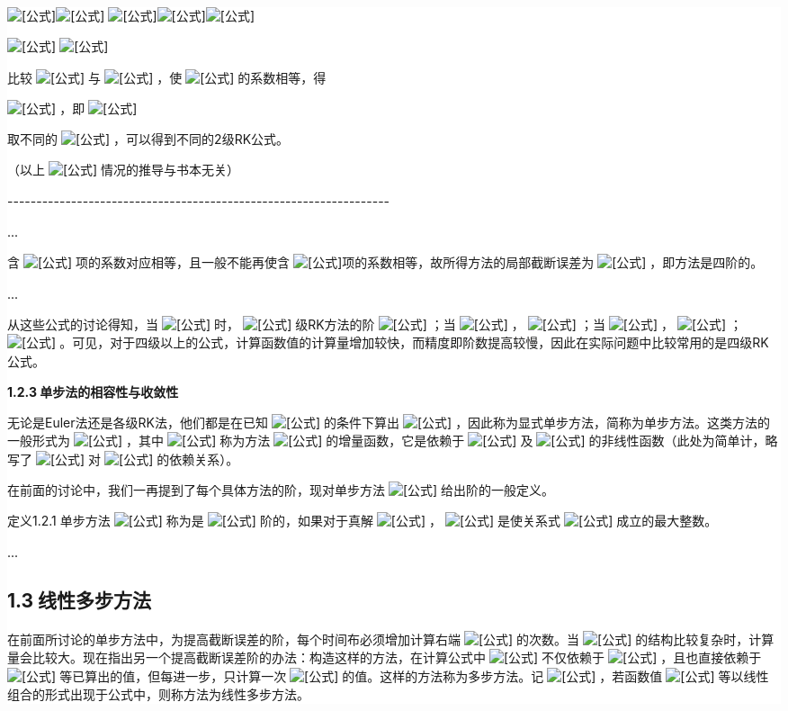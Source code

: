 ![[公式]](https://www.zhihu.com/equation?tex=u_%7Bn%2B1%7D-u%28t_n%29%3Dh%28W_1K_1%2BW_2K_2%29%3DhW_1K_1%2BhW_2K_2)![[公式]](https://www.zhihu.com/equation?tex=%3DhW_1f%5Cbig%28t_n%2Cu%28t_n%29%5Cbig%29%2BhW_2%5CBig%28f%5Cbig%28t_n%2Cu%28t_n%29%5Cbig%29%2Bf_t%28t_n%2Cu%28t_n%29%29%5Calpha_2h) ![[公式]](https://www.zhihu.com/equation?tex=%2Bf%5Cbig%28t_n%2Cu%28t_n%29%5Cbig%29f_u%28t_n%2Cu%28t_n%29%29%5Cbeta_%7B21%7Dh%2BO%28h%5E2%29%5CBig%29)![[公式]](https://www.zhihu.com/equation?tex=%3DhW_1f%5Cbig%28t_n%2Cu%28t_n%29%5Cbig%29%2BhW_2f%5Cbig%28t_n%2Cu%28t_n%29%5Cbig%29%2Bh%5E2W_2%5Calpha_2f_t%28t_n%2Cu%28t_n%29%29)![[公式]](https://www.zhihu.com/equation?tex=%2Bh%5E2W_2%5Cbeta_%7B12%7Df%5Cbig%28t_n%2Cu%28t_n%29%5Cbig%29f_u%28t_n%2Cu%28t_n%29%29%2BO%28h%5E3%29%5C)

![[公式]](https://www.zhihu.com/equation?tex=%3D%28W_1%2BW_2%29hf%5Cbig%28t_n%2Cu%28t_n%29%5Cbig%29%2BW_2%5Calpha_2h%5E2f_t%28t_n%2Cu%28t_n%29%29) ![[公式]](https://www.zhihu.com/equation?tex=%2BW_2%5Cbeta_%7B12%7Dh%5E2f%5Cbig%28t_n%2Cu%28t_n%29%5Cbig%29f_u%28t_n%2Cu%28t_n%29%29%2BO%28h%5E3%29) 

比较 ![[公式]](https://www.zhihu.com/equation?tex=%28RK.1%29) 与 ![[公式]](https://www.zhihu.com/equation?tex=%28RK.3%29) ，使 ![[公式]](https://www.zhihu.com/equation?tex=h%5Er%28r%3D1%2C2%29) 的系数相等，得

![[公式]](https://www.zhihu.com/equation?tex=%5Cbegin%7Bcases%7D+W_1%2BW_2%3D1%5C%5C+W_2%5Calpha_2%3D%5Cfrac%7B1%7D%7B2%7D%5C%5C+W_2%5Cbeta_%7B21%7D%3D%5Cfrac%7B1%7D%7B2%7D%5C%5C+%5Cend%7Bcases%7D) ，即 ![[公式]](https://www.zhihu.com/equation?tex=%5Cbegin%7Bcases%7D+W_1%2BW_2%3D1%5C%5C+W_2%5Calpha_2%3D%5Cfrac%7B1%7D%7B2%7D%5C%5C+%5Cbeta_%7B21%7D%3D%5Calpha_2%5C%5C+%5Cend%7Bcases%7D) 

取不同的 ![[公式]](https://www.zhihu.com/equation?tex=%5Calpha_2) ，可以得到不同的2级RK公式。

（以上 ![[公式]](https://www.zhihu.com/equation?tex=s%3D2) 情况的推导与书本无关）

\------------------------------------------------------------------

...

含 ![[公式]](https://www.zhihu.com/equation?tex=h%5Er%28r%3D1%2C2%2C3%2C4%29) 项的系数对应相等，且一般不能再使含 ![[公式]](https://www.zhihu.com/equation?tex=h%5E5)项的系数相等，故所得方法的局部截断误差为 ![[公式]](https://www.zhihu.com/equation?tex=O%28h%5E5%29) ，即方法是四阶的。

...

从这些公式的讨论得知，当 ![[公式]](https://www.zhihu.com/equation?tex=s%5Cleq4) 时， ![[公式]](https://www.zhihu.com/equation?tex=s) 级RK方法的阶 ![[公式]](https://www.zhihu.com/equation?tex=q%28s%29%3Ds) ；当 ![[公式]](https://www.zhihu.com/equation?tex=s%3D5%2C6%2C7) ， ![[公式]](https://www.zhihu.com/equation?tex=q%28s%29%3Ds-1) ；当 ![[公式]](https://www.zhihu.com/equation?tex=s%3D8%2C9) ， ![[公式]](https://www.zhihu.com/equation?tex=q%28s%29%3Ds-2) ； ![[公式]](https://www.zhihu.com/equation?tex=q%2810%29%5Cleq8) 。可见，对于四级以上的公式，计算函数值的计算量增加较快，而精度即阶数提高较慢，因此在实际问题中比较常用的是四级RK公式。

**1.2.3 单步法的相容性与收敛性**

无论是Euler法还是各级RK法，他们都是在已知 ![[公式]](https://www.zhihu.com/equation?tex=u_n) 的条件下算出 ![[公式]](https://www.zhihu.com/equation?tex=u_%7Bn%2B1%7D) ，因此称为显式单步方法，简称为单步方法。这类方法的一般形式为 ![[公式]](https://www.zhihu.com/equation?tex=u_%7Bn%2B1%7D%3Du_n%2Bh%5Cvarphi%28t_n%2Cu_n%2Ch%29%5C+%281.2.28%29) ，其中 ![[公式]](https://www.zhihu.com/equation?tex=%5Cvarphi%28t%2Cu%2Ch%29) 称为方法 ![[公式]](https://www.zhihu.com/equation?tex=%281.2.28%29) 的增量函数，它是依赖于 ![[公式]](https://www.zhihu.com/equation?tex=u) 及 ![[公式]](https://www.zhihu.com/equation?tex=f) 的非线性函数（此处为简单计，略写了 ![[公式]](https://www.zhihu.com/equation?tex=%5Cvarphi) 对 ![[公式]](https://www.zhihu.com/equation?tex=f) 的依赖关系）。

在前面的讨论中，我们一再提到了每个具体方法的阶，现对单步方法 ![[公式]](https://www.zhihu.com/equation?tex=%281.2.8%29) 给出阶的一般定义。

定义1.2.1 单步方法 ![[公式]](https://www.zhihu.com/equation?tex=%281.2.28%29) 称为是 ![[公式]](https://www.zhihu.com/equation?tex=q) 阶的，如果对于真解 ![[公式]](https://www.zhihu.com/equation?tex=u%28t%29) ， ![[公式]](https://www.zhihu.com/equation?tex=q) 是使关系式 ![[公式]](https://www.zhihu.com/equation?tex=u%28t%2Bh%29-u%28t%29%3Dh%5Cvarphi%28t%2Cu%28t%29%2Ch%29%2BO%28h%5E%7Bq%2B1%7D%29) 成立的最大整数。

...

## **1.3 线性多步方法**

在前面所讨论的单步方法中，为提高截断误差的阶，每个时间布必须增加计算右端 ![[公式]](https://www.zhihu.com/equation?tex=f%28t%2Cu%29) 的次数。当 ![[公式]](https://www.zhihu.com/equation?tex=f) 的结构比较复杂时，计算量会比较大。现在指出另一个提高截断误差阶的办法：构造这样的方法，在计算公式中 ![[公式]](https://www.zhihu.com/equation?tex=u_%7Bn%2B1%7D-u_%7Bn%7D) 不仅依赖于 ![[公式]](https://www.zhihu.com/equation?tex=u_%7Bn%7D) ，且也直接依赖于 ![[公式]](https://www.zhihu.com/equation?tex=u_%7Bn-1%7D%2Cn_%7Bn-2%7D) 等已算出的值，但每进一步，只计算一次 ![[公式]](https://www.zhihu.com/equation?tex=f%28t%2Cu%29) 的值。这样的方法称为多步方法。记 ![[公式]](https://www.zhihu.com/equation?tex=f_n%3Df%28t_n%2Cu_n%29) ，若函数值 ![[公式]](https://www.zhihu.com/equation?tex=f_n%2Cf_%7Bn-1%7D) 等以线性组合的形式出现于公式中，则称方法为线性多步方法。

